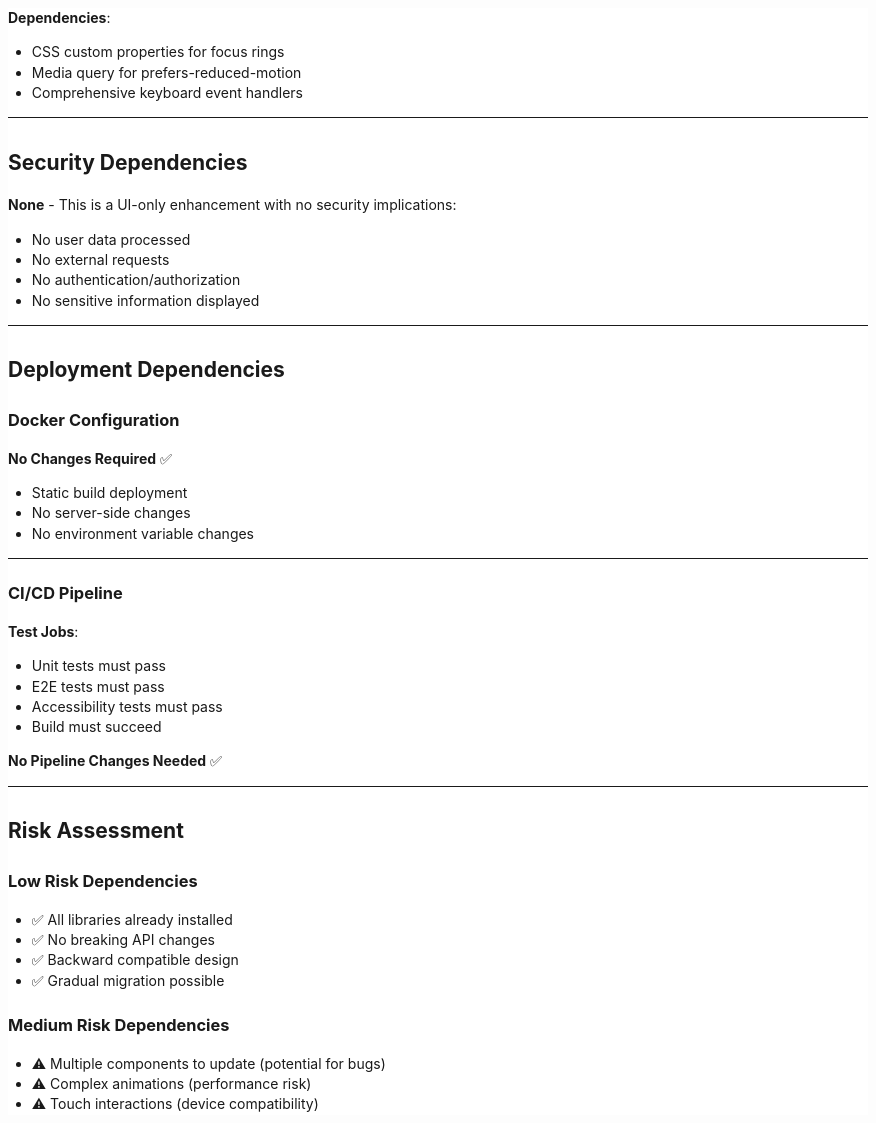 **Dependencies**:
- CSS custom properties for focus rings
- Media query for prefers-reduced-motion
- Comprehensive keyboard event handlers

---

## Security Dependencies

**None** - This is a UI-only enhancement with no security implications:
- No user data processed
- No external requests
- No authentication/authorization
- No sensitive information displayed

---

## Deployment Dependencies

### Docker Configuration

**No Changes Required** ✅
- Static build deployment
- No server-side changes
- No environment variable changes

---

### CI/CD Pipeline

**Test Jobs**:
- Unit tests must pass
- E2E tests must pass
- Accessibility tests must pass
- Build must succeed

**No Pipeline Changes Needed** ✅

---

## Risk Assessment

### Low Risk Dependencies
- ✅ All libraries already installed
- ✅ No breaking API changes
- ✅ Backward compatible design
- ✅ Gradual migration possible

### Medium Risk Dependencies
- ⚠️  Multiple components to update (potential for bugs)
- ⚠️  Complex animations (performance risk)
- ⚠️  Touch interactions (device compatibility)
